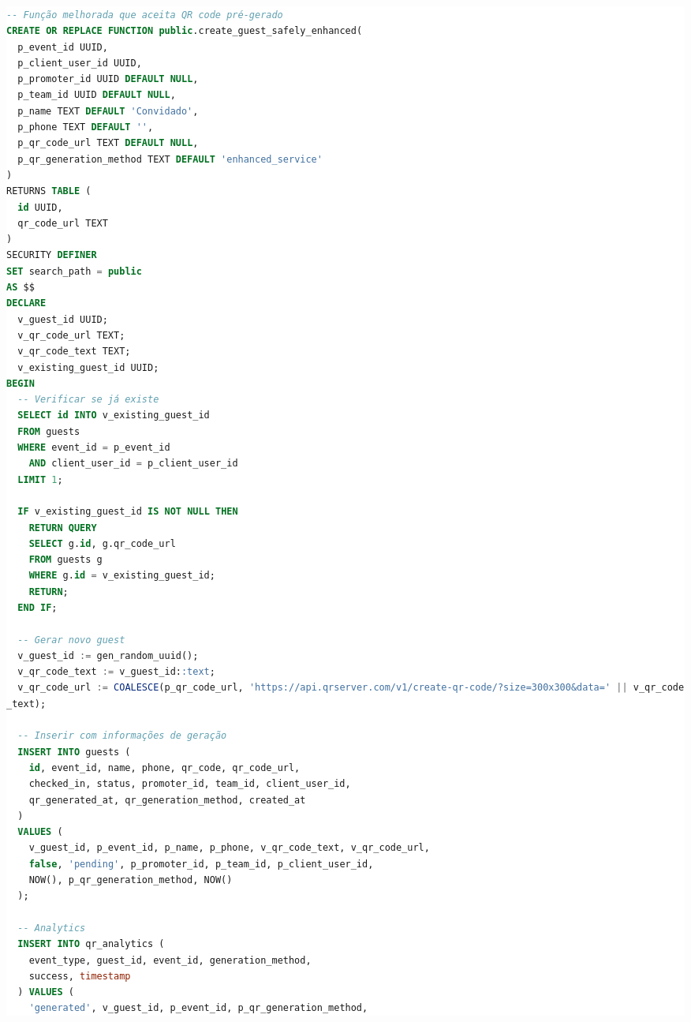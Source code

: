 ```sql
-- Função melhorada que aceita QR code pré-gerado
CREATE OR REPLACE FUNCTION public.create_guest_safely_enhanced(
  p_event_id UUID, 
  p_client_user_id UUID, 
  p_promoter_id UUID DEFAULT NULL, 
  p_team_id UUID DEFAULT NULL, 
  p_name TEXT DEFAULT 'Convidado', 
  p_phone TEXT DEFAULT '',
  p_qr_code_url TEXT DEFAULT NULL,
  p_qr_generation_method TEXT DEFAULT 'enhanced_service'
)
RETURNS TABLE (
  id UUID,
  qr_code_url TEXT
) 
SECURITY DEFINER
SET search_path = public
AS $$
DECLARE
  v_guest_id UUID;
  v_qr_code_url TEXT;
  v_qr_code_text TEXT;
  v_existing_guest_id UUID;
BEGIN
  -- Verificar se já existe
  SELECT id INTO v_existing_guest_id
  FROM guests
  WHERE event_id = p_event_id
    AND client_user_id = p_client_user_id
  LIMIT 1;
  
  IF v_existing_guest_id IS NOT NULL THEN
    RETURN QUERY
    SELECT g.id, g.qr_code_url
    FROM guests g
    WHERE g.id = v_existing_guest_id;
    RETURN;
  END IF;
  
  -- Gerar novo guest
  v_guest_id := gen_random_uuid();
  v_qr_code_text := v_guest_id::text;
  v_qr_code_url := COALESCE(p_qr_code_url, 'https://api.qrserver.com/v1/create-qr-code/?size=300x300&data=' || v_qr_code_text);
  
  -- Inserir com informações de geração
  INSERT INTO guests (
    id, event_id, name, phone, qr_code, qr_code_url,
    checked_in, status, promoter_id, team_id, client_user_id,
    qr_generated_at, qr_generation_method, created_at
  )
  VALUES (
    v_guest_id, p_event_id, p_name, p_phone, v_qr_code_text, v_qr_code_url,
    false, 'pending', p_promoter_id, p_team_id, p_client_user_id,
    NOW(), p_qr_generation_method, NOW()
  );
  
  -- Analytics
  INSERT INTO qr_analytics (
    event_type, guest_id, event_id, generation_method, 
    success, timestamp
  ) VALUES (
    'generated', v_guest_id, p_event_id, p_qr_generation_method,
```